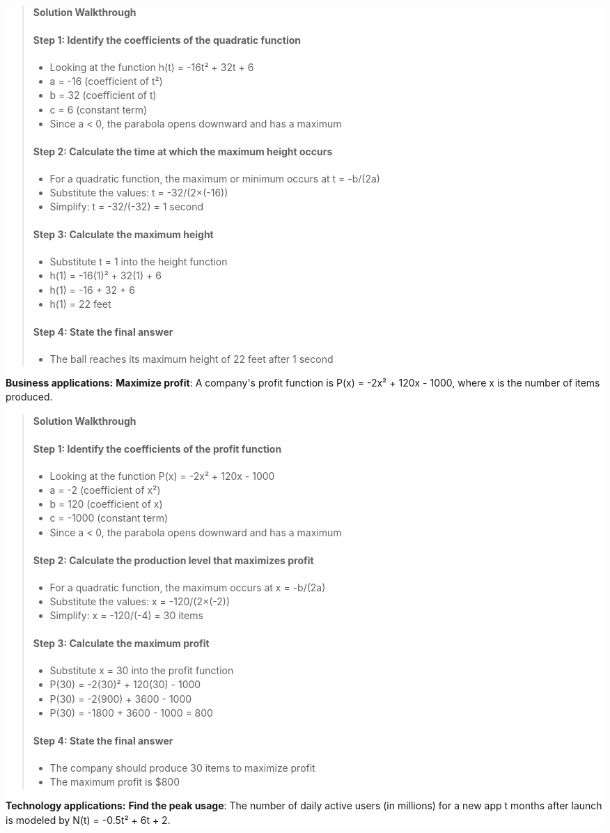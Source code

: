 > **Solution Walkthrough**
> 
> #### Step 1: Identify the coefficients of the quadratic function
> - Looking at the function h(t) = -16t² + 32t + 6
> - a = -16 (coefficient of t²)
> - b = 32 (coefficient of t)
> - c = 6 (constant term)
> - Since a < 0, the parabola opens downward and has a maximum
>
> #### Step 2: Calculate the time at which the maximum height occurs
> - For a quadratic function, the maximum or minimum occurs at t = -b/(2a)
> - Substitute the values: t = -32/(2×(-16))
> - Simplify: t = -32/(-32) = 1 second
>
> #### Step 3: Calculate the maximum height
> - Substitute t = 1 into the height function
> - h(1) = -16(1)² + 32(1) + 6
> - h(1) = -16 + 32 + 6
> - h(1) = 22 feet
>
> #### Step 4: State the final answer
> - The ball reaches its maximum height of 22 feet after 1 second

**Business applications:**
**Maximize profit**: A company's profit function is P(x) = -2x² + 120x - 1000, where x is the number of items produced.

> **Solution Walkthrough**
> 
> #### Step 1: Identify the coefficients of the profit function
> - Looking at the function P(x) = -2x² + 120x - 1000
> - a = -2 (coefficient of x²)
> - b = 120 (coefficient of x)
> - c = -1000 (constant term)
> - Since a < 0, the parabola opens downward and has a maximum
>
> #### Step 2: Calculate the production level that maximizes profit
> - For a quadratic function, the maximum occurs at x = -b/(2a)
> - Substitute the values: x = -120/(2×(-2))
> - Simplify: x = -120/(-4) = 30 items
>
> #### Step 3: Calculate the maximum profit
> - Substitute x = 30 into the profit function
> - P(30) = -2(30)² + 120(30) - 1000
> - P(30) = -2(900) + 3600 - 1000
> - P(30) = -1800 + 3600 - 1000 = 800
>
> #### Step 4: State the final answer
> - The company should produce 30 items to maximize profit
> - The maximum profit is $800

**Technology applications:**
**Find the peak usage**: The number of daily active users (in millions) for a new app t months after launch is modeled by N(t) = -0.5t² + 6t + 2.
